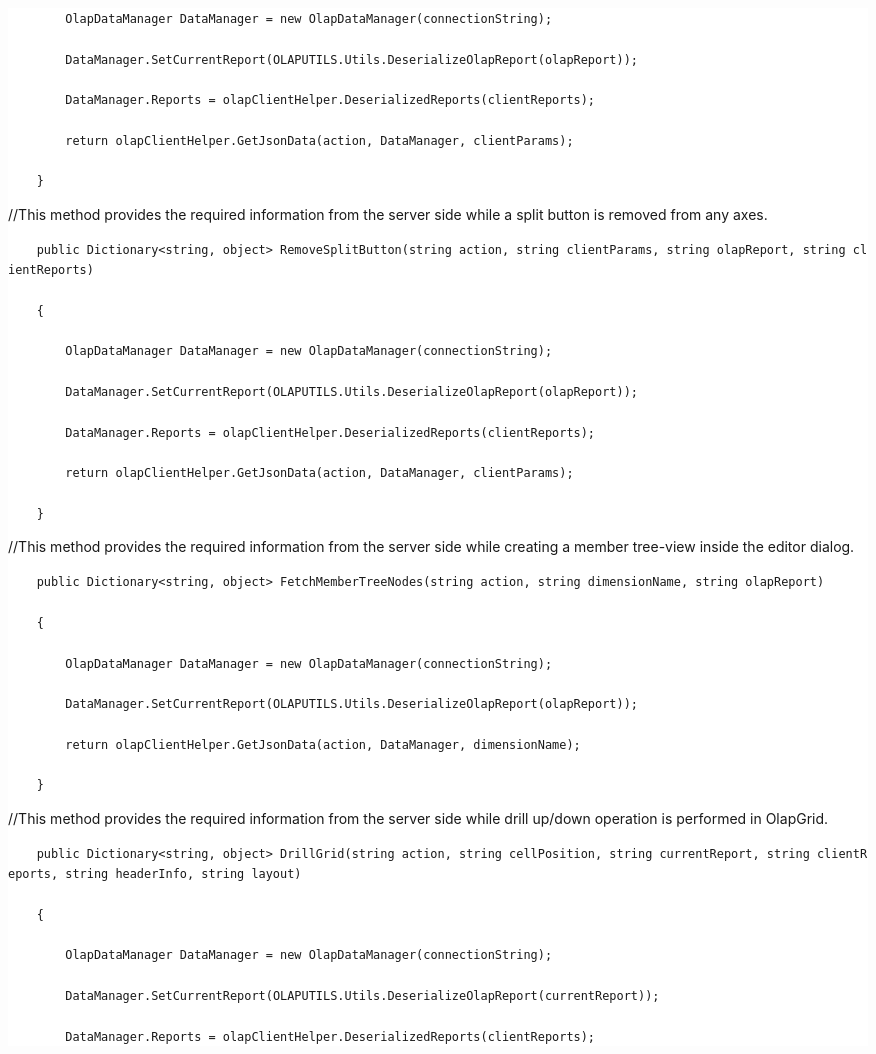             OlapDataManager DataManager = new OlapDataManager(connectionString);

            DataManager.SetCurrentReport(OLAPUTILS.Utils.DeserializeOlapReport(olapReport));

            DataManager.Reports = olapClientHelper.DeserializedReports(clientReports);

            return olapClientHelper.GetJsonData(action, DataManager, clientParams);

        }

//This method provides the required information from the server side while a split button is removed from any axes. 



        public Dictionary<string, object> RemoveSplitButton(string action, string clientParams, string olapReport, string clientReports)

        {

            OlapDataManager DataManager = new OlapDataManager(connectionString);

            DataManager.SetCurrentReport(OLAPUTILS.Utils.DeserializeOlapReport(olapReport));

            DataManager.Reports = olapClientHelper.DeserializedReports(clientReports);

            return olapClientHelper.GetJsonData(action, DataManager, clientParams);

        }

//This method provides the required information from the server side while creating a member tree-view inside the editor dialog.



        public Dictionary<string, object> FetchMemberTreeNodes(string action, string dimensionName, string olapReport)

        {

            OlapDataManager DataManager = new OlapDataManager(connectionString);

            DataManager.SetCurrentReport(OLAPUTILS.Utils.DeserializeOlapReport(olapReport));

            return olapClientHelper.GetJsonData(action, DataManager, dimensionName);

        }



//This method provides the required information from the server side while drill up/down operation is performed in OlapGrid.



        public Dictionary<string, object> DrillGrid(string action, string cellPosition, string currentReport, string clientReports, string headerInfo, string layout)

        {

            OlapDataManager DataManager = new OlapDataManager(connectionString);

            DataManager.SetCurrentReport(OLAPUTILS.Utils.DeserializeOlapReport(currentReport));

            DataManager.Reports = olapClientHelper.DeserializedReports(clientReports);

